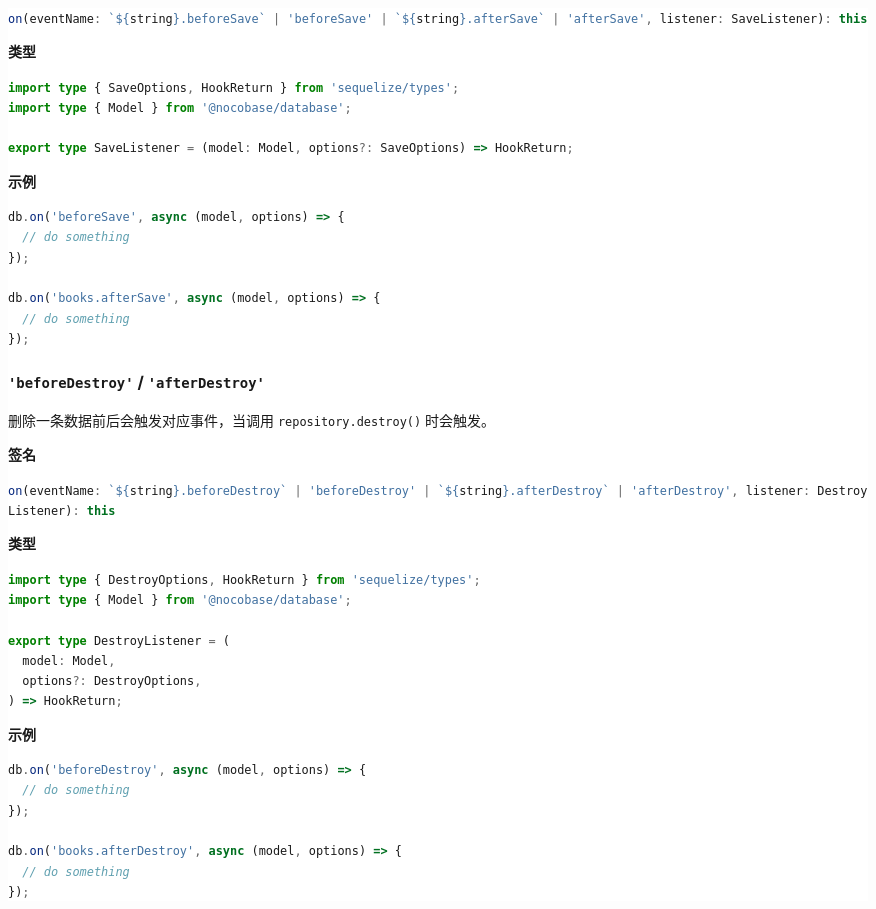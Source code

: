 ```ts
on(eventName: `${string}.beforeSave` | 'beforeSave' | `${string}.afterSave` | 'afterSave', listener: SaveListener): this
```

**类型**

```ts
import type { SaveOptions, HookReturn } from 'sequelize/types';
import type { Model } from '@nocobase/database';

export type SaveListener = (model: Model, options?: SaveOptions) => HookReturn;
```

**示例**

```ts
db.on('beforeSave', async (model, options) => {
  // do something
});

db.on('books.afterSave', async (model, options) => {
  // do something
});
```

### `'beforeDestroy'` / `'afterDestroy'`

删除一条数据前后会触发对应事件，当调用 `repository.destroy()` 时会触发。

**签名**

```ts
on(eventName: `${string}.beforeDestroy` | 'beforeDestroy' | `${string}.afterDestroy` | 'afterDestroy', listener: DestroyListener): this
```

**类型**

```ts
import type { DestroyOptions, HookReturn } from 'sequelize/types';
import type { Model } from '@nocobase/database';

export type DestroyListener = (
  model: Model,
  options?: DestroyOptions,
) => HookReturn;
```

**示例**

```ts
db.on('beforeDestroy', async (model, options) => {
  // do something
});

db.on('books.afterDestroy', async (model, options) => {
  // do something
});
```
